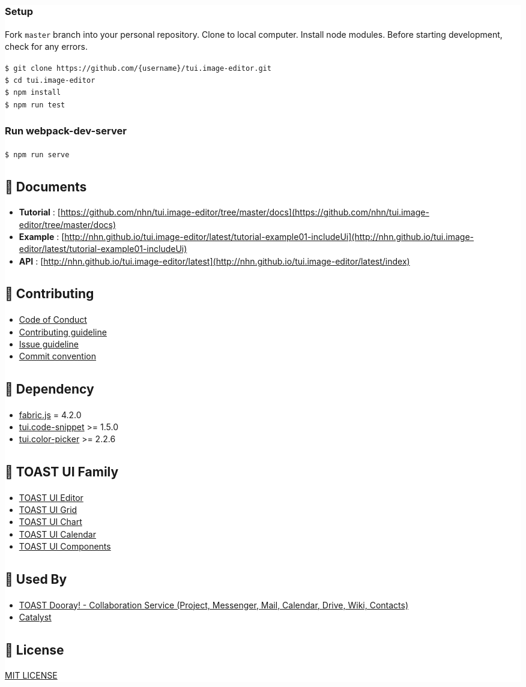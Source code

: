 ### Setup

Fork `master` branch into your personal repository.
Clone to local computer.
Install node modules.
Before starting development, check for any errors.

```sh
$ git clone https://github.com/{username}/tui.image-editor.git
$ cd tui.image-editor
$ npm install
$ npm run test
```

### Run webpack-dev-server

```sh
$ npm run serve
```

## 📙 Documents

- **Tutorial** : [https://github.com/nhn/tui.image-editor/tree/master/docs](https://github.com/nhn/tui.image-editor/tree/master/docs)
- **Example** : [http://nhn.github.io/tui.image-editor/latest/tutorial-example01-includeUi](http://nhn.github.io/tui.image-editor/latest/tutorial-example01-includeUi)
- **API** : [http://nhn.github.io/tui.image-editor/latest](http://nhn.github.io/tui.image-editor/latest/index)

## 💬 Contributing

- [Code of Conduct](https://github.com/nhn/tui.image-editor/blob/master/CODE_OF_CONDUCT.md)
- [Contributing guideline](https://github.com/nhn/tui.image-editor/blob/master/CONTRIBUTING.md)
- [Issue guideline](https://github.com/nhn/tui.image-editor/blob/master/ISSUE_TEMPLATE.md)
- [Commit convention](https://github.com/nhn/tui.image-editor/blob/production/docs/COMMIT_MESSAGE_CONVENTION.md)

## 🔩 Dependency

- [fabric.js](https://github.com/fabricjs/fabric.js/releases) = 4.2.0
- [tui.code-snippet](https://github.com/nhn/tui.code-snippet/releases/tag/v1.5.0) >= 1.5.0
- [tui.color-picker](https://github.com/nhn/tui.color-picker/releases/tag/v2.2.6) >= 2.2.6

## 🍞 TOAST UI Family

- [TOAST UI Editor](https://github.com/nhn/tui.editor)
- [TOAST UI Grid](https://github.com/nhn/tui.grid)
- [TOAST UI Chart](https://github.com/nhn/tui.chart)
- [TOAST UI Calendar](https://github.com/nhn/tui.calendar)
- [TOAST UI Components](https://github.com/nhn)

## 🚀 Used By

- [TOAST Dooray! - Collaboration Service (Project, Messenger, Mail, Calendar, Drive, Wiki, Contacts)](https://dooray.com/home/)
- [Catalyst](https://catalystapp.co/)

## 📜 License

[MIT LICENSE](https://github.com/nhn/tui.image-editor/blob/master/LICENSE)
